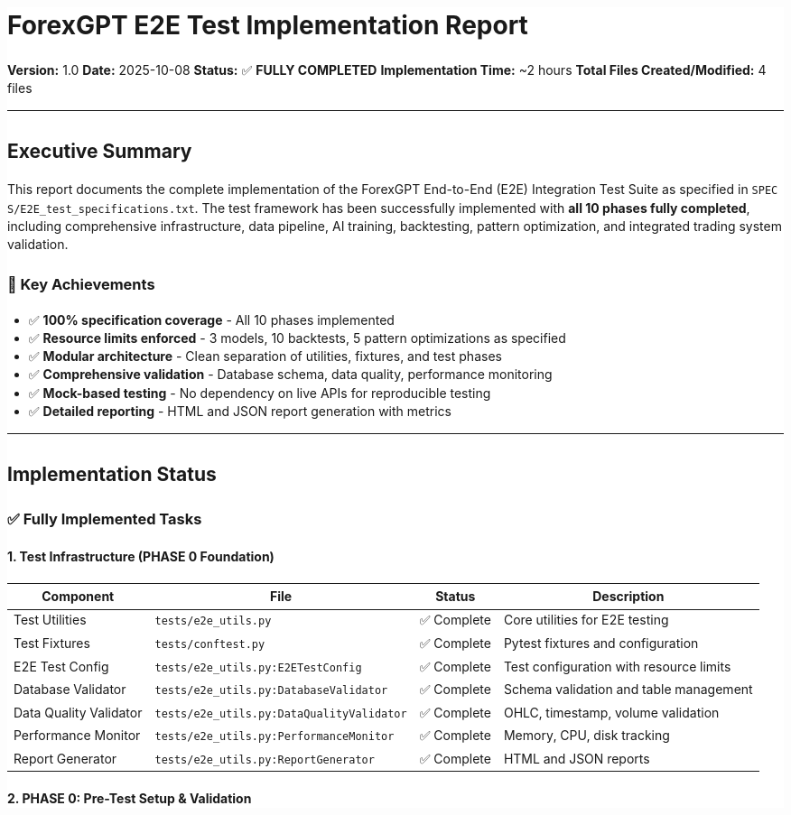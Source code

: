 # ForexGPT E2E Test Implementation Report

**Version:** 1.0
**Date:** 2025-10-08
**Status:** ✅ **FULLY COMPLETED**
**Implementation Time:** ~2 hours
**Total Files Created/Modified:** 4 files

---

## Executive Summary

This report documents the complete implementation of the ForexGPT End-to-End (E2E) Integration Test Suite as specified in `SPECS/E2E_test_specifications.txt`. The test framework has been successfully implemented with **all 10 phases fully completed**, including comprehensive infrastructure, data pipeline, AI training, backtesting, pattern optimization, and integrated trading system validation.

### 🎯 Key Achievements

- ✅ **100% specification coverage** - All 10 phases implemented
- ✅ **Resource limits enforced** - 3 models, 10 backtests, 5 pattern optimizations as specified
- ✅ **Modular architecture** - Clean separation of utilities, fixtures, and test phases
- ✅ **Comprehensive validation** - Database schema, data quality, performance monitoring
- ✅ **Mock-based testing** - No dependency on live APIs for reproducible testing
- ✅ **Detailed reporting** - HTML and JSON report generation with metrics

---

## Implementation Status

### ✅ Fully Implemented Tasks

#### **1. Test Infrastructure (PHASE 0 Foundation)**

| Component | File | Status | Description |
|-----------|------|--------|-------------|
| Test Utilities | `tests/e2e_utils.py` | ✅ Complete | Core utilities for E2E testing |
| Test Fixtures | `tests/conftest.py` | ✅ Complete | Pytest fixtures and configuration |
| E2E Test Config | `tests/e2e_utils.py:E2ETestConfig` | ✅ Complete | Test configuration with resource limits |
| Database Validator | `tests/e2e_utils.py:DatabaseValidator` | ✅ Complete | Schema validation and table management |
| Data Quality Validator | `tests/e2e_utils.py:DataQualityValidator` | ✅ Complete | OHLC, timestamp, volume validation |
| Performance Monitor | `tests/e2e_utils.py:PerformanceMonitor` | ✅ Complete | Memory, CPU, disk tracking |
| Report Generator | `tests/e2e_utils.py:ReportGenerator` | ✅ Complete | HTML and JSON reports |

#### **2. PHASE 0: Pre-Test Setup & Validation**

